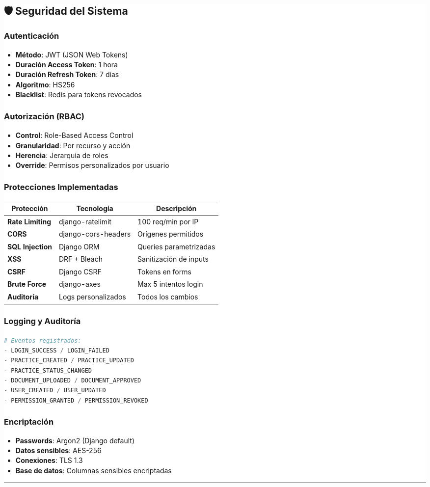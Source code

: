 ## 🛡️ Seguridad del Sistema

### Autenticación

- **Método**: JWT (JSON Web Tokens)
- **Duración Access Token**: 1 hora
- **Duración Refresh Token**: 7 días
- **Algoritmo**: HS256
- **Blacklist**: Redis para tokens revocados

### Autorización (RBAC)

- **Control**: Role-Based Access Control
- **Granularidad**: Por recurso y acción
- **Herencia**: Jerarquía de roles
- **Override**: Permisos personalizados por usuario

### Protecciones Implementadas

| Protección | Tecnología | Descripción |
|------------|-----------|-------------|
| **Rate Limiting** | django-ratelimit | 100 req/min por IP |
| **CORS** | django-cors-headers | Orígenes permitidos |
| **SQL Injection** | Django ORM | Queries parametrizadas |
| **XSS** | DRF + Bleach | Sanitización de inputs |
| **CSRF** | Django CSRF | Tokens en forms |
| **Brute Force** | django-axes | Max 5 intentos login |
| **Auditoría** | Logs personalizados | Todos los cambios |

### Logging y Auditoría

```python
# Eventos registrados:
- LOGIN_SUCCESS / LOGIN_FAILED
- PRACTICE_CREATED / PRACTICE_UPDATED
- PRACTICE_STATUS_CHANGED
- DOCUMENT_UPLOADED / DOCUMENT_APPROVED
- USER_CREATED / USER_UPDATED
- PERMISSION_GRANTED / PERMISSION_REVOKED
```

### Encriptación

- **Passwords**: Argon2 (Django default)
- **Datos sensibles**: AES-256
- **Conexiones**: TLS 1.3
- **Base de datos**: Columnas sensibles encriptadas

---